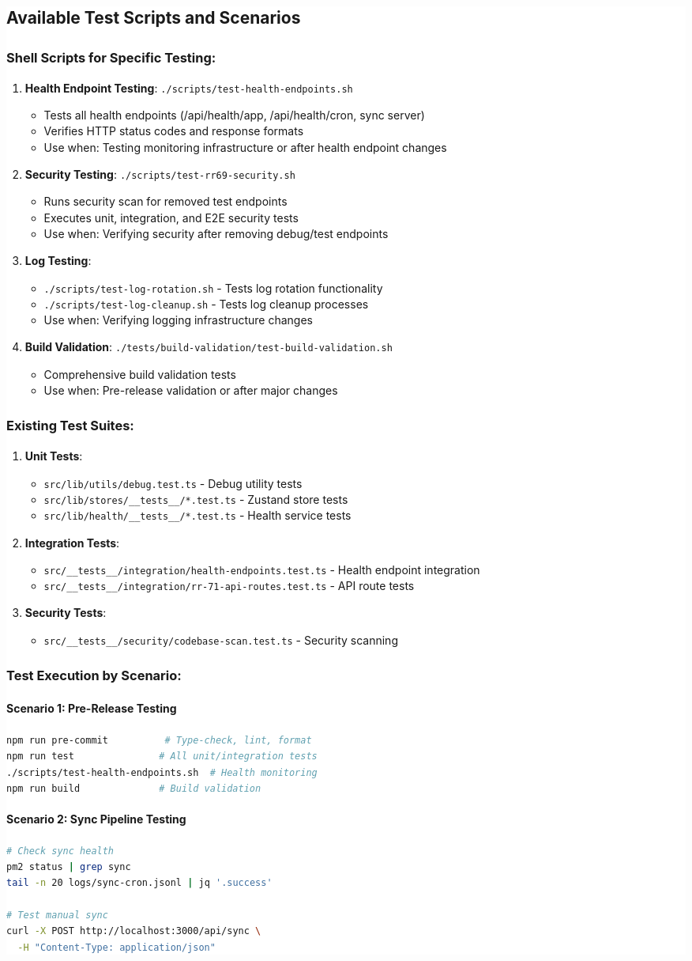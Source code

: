 ## Available Test Scripts and Scenarios

### Shell Scripts for Specific Testing:
1. **Health Endpoint Testing**: `./scripts/test-health-endpoints.sh`
   - Tests all health endpoints (/api/health/app, /api/health/cron, sync server)
   - Verifies HTTP status codes and response formats
   - Use when: Testing monitoring infrastructure or after health endpoint changes

2. **Security Testing**: `./scripts/test-rr69-security.sh`
   - Runs security scan for removed test endpoints
   - Executes unit, integration, and E2E security tests
   - Use when: Verifying security after removing debug/test endpoints

3. **Log Testing**: 
   - `./scripts/test-log-rotation.sh` - Tests log rotation functionality
   - `./scripts/test-log-cleanup.sh` - Tests log cleanup processes
   - Use when: Verifying logging infrastructure changes

4. **Build Validation**: `./tests/build-validation/test-build-validation.sh`
   - Comprehensive build validation tests
   - Use when: Pre-release validation or after major changes

### Existing Test Suites:
1. **Unit Tests**:
   - `src/lib/utils/debug.test.ts` - Debug utility tests
   - `src/lib/stores/__tests__/*.test.ts` - Zustand store tests
   - `src/lib/health/__tests__/*.test.ts` - Health service tests

2. **Integration Tests**:
   - `src/__tests__/integration/health-endpoints.test.ts` - Health endpoint integration
   - `src/__tests__/integration/rr-71-api-routes.test.ts` - API route tests

3. **Security Tests**:
   - `src/__tests__/security/codebase-scan.test.ts` - Security scanning

### Test Execution by Scenario:

#### Scenario 1: Pre-Release Testing
```bash
npm run pre-commit          # Type-check, lint, format
npm run test               # All unit/integration tests
./scripts/test-health-endpoints.sh  # Health monitoring
npm run build              # Build validation
```

#### Scenario 2: Sync Pipeline Testing
```bash
# Check sync health
pm2 status | grep sync
tail -n 20 logs/sync-cron.jsonl | jq '.success'

# Test manual sync
curl -X POST http://localhost:3000/api/sync \
  -H "Content-Type: application/json"
```

